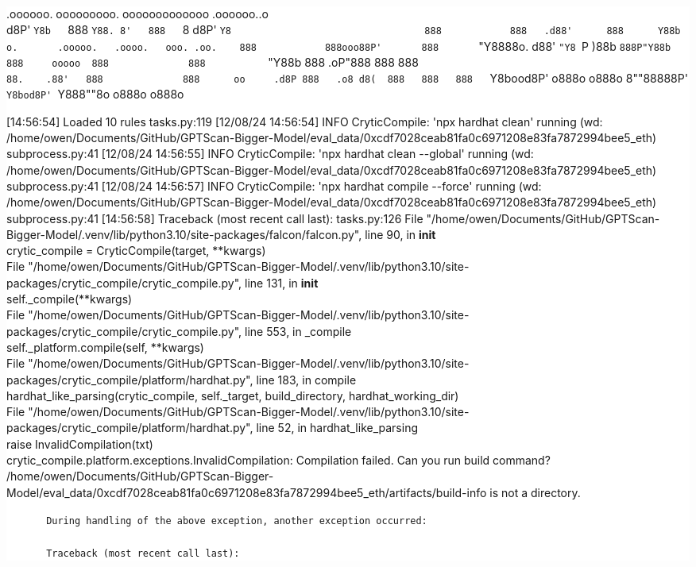 

  .oooooo.    ooooooooo.   ooooooooooooo  .oooooo..o                                 
 d8P'  `Y8b   `888   `Y88. 8'   888   `8 d8P'    `Y8                                 
888            888   .d88'      888      Y88bo.       .ooooo.   .oooo.   ooo. .oo.   
888            888ooo88P'       888       `"Y8888o.  d88' `"Y8 `P  )88b  `888P"Y88b  
888     ooooo  888              888           `"Y88b 888        .oP"888   888   888  
`88.    .88'   888              888      oo     .d8P 888   .o8 d8(  888   888   888  
 `Y8bood8P'   o888o            o888o     8""88888P'  `Y8bod8P' `Y888""8o o888o o888o                                                        


                                                                   

[14:56:54] Loaded 10 rules                                                                                                                                                                                                                  tasks.py:119
[12/08/24 14:56:54] INFO     CryticCompile: 'npx hardhat clean' running (wd: /home/owen/Documents/GitHub/GPTScan-Bigger-Model/eval_data/0xcdf7028ceab81fa0c6971208e83fa7872994bee5_eth)                                                 subprocess.py:41
[12/08/24 14:56:55] INFO     CryticCompile: 'npx hardhat clean --global' running (wd: /home/owen/Documents/GitHub/GPTScan-Bigger-Model/eval_data/0xcdf7028ceab81fa0c6971208e83fa7872994bee5_eth)                                        subprocess.py:41
[12/08/24 14:56:57] INFO     CryticCompile: 'npx hardhat compile --force' running (wd: /home/owen/Documents/GitHub/GPTScan-Bigger-Model/eval_data/0xcdf7028ceab81fa0c6971208e83fa7872994bee5_eth)                                       subprocess.py:41
[14:56:58] Traceback (most recent call last):                                                                                                                                                                                               tasks.py:126
             File "/home/owen/Documents/GitHub/GPTScan-Bigger-Model/.venv/lib/python3.10/site-packages/falcon/falcon.py", line 90, in __init__                                                                                                          
               crytic_compile = CryticCompile(target, **kwargs)                                                                                                                                                                                         
             File "/home/owen/Documents/GitHub/GPTScan-Bigger-Model/.venv/lib/python3.10/site-packages/crytic_compile/crytic_compile.py", line 131, in __init__                                                                                         
               self._compile(**kwargs)                                                                                                                                                                                                                  
             File "/home/owen/Documents/GitHub/GPTScan-Bigger-Model/.venv/lib/python3.10/site-packages/crytic_compile/crytic_compile.py", line 553, in _compile                                                                                         
               self._platform.compile(self, **kwargs)                                                                                                                                                                                                   
             File "/home/owen/Documents/GitHub/GPTScan-Bigger-Model/.venv/lib/python3.10/site-packages/crytic_compile/platform/hardhat.py", line 183, in compile                                                                                        
               hardhat_like_parsing(crytic_compile, self._target, build_directory, hardhat_working_dir)                                                                                                                                                 
             File "/home/owen/Documents/GitHub/GPTScan-Bigger-Model/.venv/lib/python3.10/site-packages/crytic_compile/platform/hardhat.py", line 52, in hardhat_like_parsing                                                                            
               raise InvalidCompilation(txt)                                                                                                                                                                                                            
           crytic_compile.platform.exceptions.InvalidCompilation: Compilation failed. Can you run build command?                                                                                                                                        
           /home/owen/Documents/GitHub/GPTScan-Bigger-Model/eval_data/0xcdf7028ceab81fa0c6971208e83fa7872994bee5_eth/artifacts/build-info is not a directory.                                                                                           
                                                                                                                                                                                                                                                        
           During handling of the above exception, another exception occurred:                                                                                                                                                                          
                                                                                                                                                                                                                                                        
           Traceback (most recent call last):                                                                                                                                                                                                           